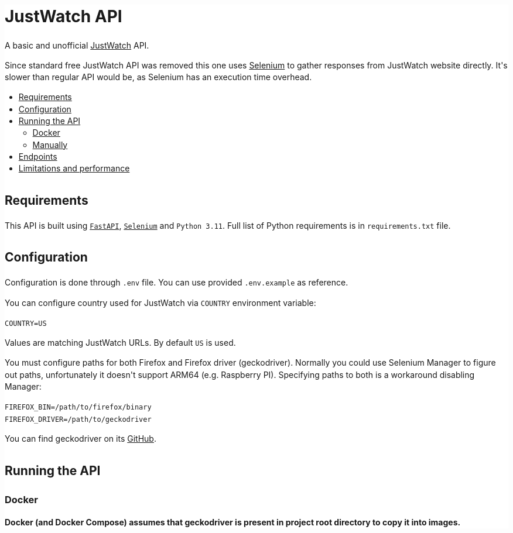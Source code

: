 # JustWatch API

A basic and unofficial [JustWatch](https://www.justwatch.com/) API.

Since standard free JustWatch API was removed this one uses [Selenium](https://www.selenium.dev/) to gather responses from JustWatch website directly.
It's slower than regular API would be, as Selenium has an execution time overhead.



* [Requirements](#requirements)
* [Configuration](#configuration)
* [Running the API](#running-the-api)
  * [Docker](#docker)
  * [Manually](#manually)
* [Endpoints](#endpoints)
* [Limitations and performance](#limitations-and-performance)



## Requirements

This API is built using [`FastAPI`](https://fastapi.tiangolo.com/), [`Selenium`](https://www.selenium.dev/) and `Python 3.11`.
Full list of Python requirements is in `requirements.txt` file.



## Configuration

Configuration is done through `.env` file. You can use provided `.env.example` as reference.

You can configure country used for JustWatch via `COUNTRY` environment variable:
```dotenv
COUNTRY=US
```
Values are matching JustWatch URLs. By default `US` is used.

You must configure paths for both Firefox and Firefox driver (geckodriver).
Normally you could use Selenium Manager to figure out paths, unfortunately it doesn't support ARM64 (e.g. Raspberry PI).
Specifying paths to both is a workaround disabling Manager:
```dotenv
FIREFOX_BIN=/path/to/firefox/binary
FIREFOX_DRIVER=/path/to/geckodriver
```
You can find geckodriver on its [GitHub](https://github.com/mozilla/geckodriver/releases).



## Running the API

### Docker

**Docker (and Docker Compose) assumes that geckodriver is present in project root directory to copy it into images.**
